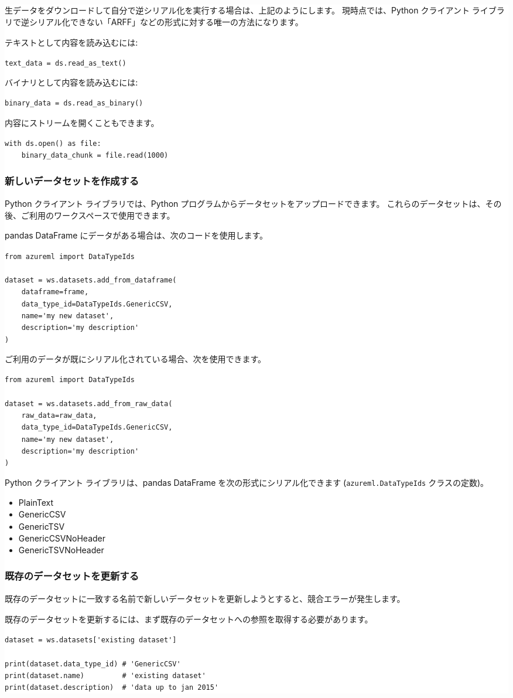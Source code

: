 生データをダウンロードして自分で逆シリアル化を実行する場合は、上記のようにします。 現時点では、Python クライアント ライブラリで逆シリアル化できない「ARFF」などの形式に対する唯一の方法になります。

テキストとして内容を読み込むには:

    text_data = ds.read_as_text()

バイナリとして内容を読み込むには:

    binary_data = ds.read_as_binary()

内容にストリームを開くこともできます。

    with ds.open() as file:
        binary_data_chunk = file.read(1000)


### <a name="create-a-new-dataset"></a>新しいデータセットを作成する
Python クライアント ライブラリでは、Python プログラムからデータセットをアップロードできます。 これらのデータセットは、その後、ご利用のワークスペースで使用できます。

pandas DataFrame にデータがある場合は、次のコードを使用します。

    from azureml import DataTypeIds

    dataset = ws.datasets.add_from_dataframe(
        dataframe=frame,
        data_type_id=DataTypeIds.GenericCSV,
        name='my new dataset',
        description='my description'
    )

ご利用のデータが既にシリアル化されている場合、次を使用できます。

    from azureml import DataTypeIds

    dataset = ws.datasets.add_from_raw_data(
        raw_data=raw_data,
        data_type_id=DataTypeIds.GenericCSV,
        name='my new dataset',
        description='my description'
    )

Python クライアント ライブラリは、pandas DataFrame を次の形式にシリアル化できます (`azureml.DataTypeIds` クラスの定数)。

* PlainText
* GenericCSV
* GenericTSV
* GenericCSVNoHeader
* GenericTSVNoHeader

### <a name="update-an-existing-dataset"></a>既存のデータセットを更新する
既存のデータセットに一致する名前で新しいデータセットを更新しようとすると、競合エラーが発生します。

既存のデータセットを更新するには、まず既存のデータセットへの参照を取得する必要があります。

    dataset = ws.datasets['existing dataset']

    print(dataset.data_type_id) # 'GenericCSV'
    print(dataset.name)         # 'existing dataset'
    print(dataset.description)  # 'data up to jan 2015'


[convert-to-csv]: https://msdn.microsoft.com/library/azure/faa6ba63-383c-4086-ba58-7abf26b85814/
[split]: https://msdn.microsoft.com/library/azure/70530644-c97a-4ab6-85f7-88bf30a8be5f/